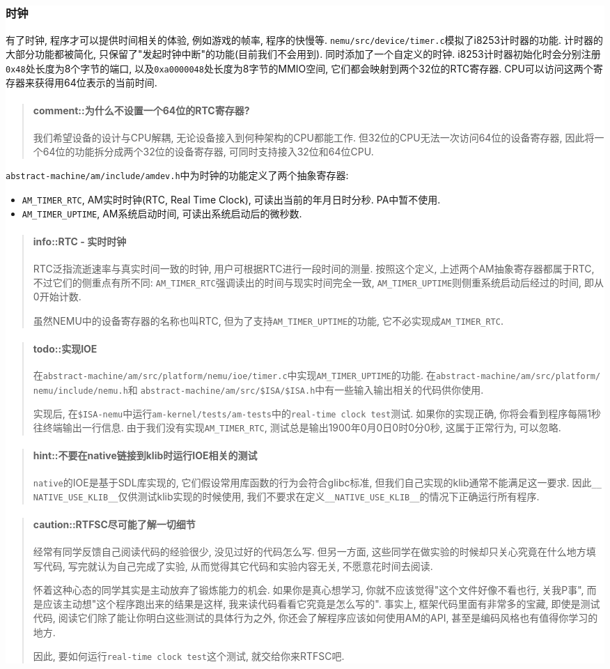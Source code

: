 ### 时钟

有了时钟, 程序才可以提供时间相关的体验, 例如游戏的帧率, 程序的快慢等.
`nemu/src/device/timer.c`模拟了i8253计时器的功能.
计时器的大部分功能都被简化, 只保留了"发起时钟中断"的功能(目前我们不会用到).
同时添加了一个自定义的时钟.
i8253计时器初始化时会分别注册`0x48`处长度为8个字节的端口,
以及`0xa0000048`处长度为8字节的MMIO空间, 它们都会映射到两个32位的RTC寄存器.
CPU可以访问这两个寄存器来获得用64位表示的当前时间.

> #### comment::为什么不设置一个64位的RTC寄存器?
> 我们希望设备的设计与CPU解耦, 无论设备接入到何种架构的CPU都能工作.
> 但32位的CPU无法一次访问64位的设备寄存器, 因此将一个64位的功能拆分成两个32位的设备寄存器,
> 可同时支持接入32位和64位CPU.

`abstract-machine/am/include/amdev.h`中为时钟的功能定义了两个抽象寄存器:
* `AM_TIMER_RTC`, AM实时时钟(RTC, Real Time Clock), 可读出当前的年月日时分秒. PA中暂不使用.
* `AM_TIMER_UPTIME`, AM系统启动时间, 可读出系统启动后的微秒数.

> #### info::RTC - 实时时钟
> RTC泛指流逝速率与真实时间一致的时钟, 用户可根据RTC进行一段时间的测量.
> 按照这个定义, 上述两个AM抽象寄存器都属于RTC, 不过它们的侧重点有所不同:
> `AM_TIMER_RTC`强调读出的时间与现实时间完全一致,
> `AM_TIMER_UPTIME`则侧重系统启动后经过的时间, 即从0开始计数.
>
> 虽然NEMU中的设备寄存器的名称也叫RTC, 但为了支持`AM_TIMER_UPTIME`的功能,
> 它不必实现成`AM_TIMER_RTC`.


> #### todo::实现IOE
> 在`abstract-machine/am/src/platform/nemu/ioe/timer.c`中实现`AM_TIMER_UPTIME`的功能.
> 在`abstract-machine/am/src/platform/nemu/include/nemu.h`和
> `abstract-machine/am/src/$ISA/$ISA.h`中有一些输入输出相关的代码供你使用.
>
> 实现后, 在`$ISA-nemu`中运行`am-kernel/tests/am-tests`中的`real-time clock test`测试.
> 如果你的实现正确, 你将会看到程序每隔1秒往终端输出一行信息.
> 由于我们没有实现`AM_TIMER_RTC`, 测试总是输出1900年0月0日0时0分0秒,
> 这属于正常行为, 可以忽略.


> #### hint::不要在native链接到klib时运行IOE相关的测试
> `native`的IOE是基于SDL库实现的, 它们假设常用库函数的行为会符合glibc标准,
> 但我们自己实现的klib通常不能满足这一要求. 因此`__NATIVE_USE_KLIB__`仅供测试klib实现的时候使用,
> 我们不要求在定义`__NATIVE_USE_KLIB__`的情况下正确运行所有程序.


> #### caution::RTFSC尽可能了解一切细节
> 经常有同学反馈自己阅读代码的经验很少, 没见过好的代码怎么写.
> 但另一方面, 这些同学在做实验的时候却只关心究竟在什么地方填写代码,
> 写完就认为自己完成了实验, 从而觉得其它代码和实验内容无关, 不愿意花时间去阅读.
>
> 怀着这种心态的同学其实是主动放弃了锻炼能力的机会.
> 如果你是真心想学习, 你就不应该觉得"这个文件好像不看也行, 关我P事",
> 而是应该主动想"这个程序跑出来的结果是这样, 我来读代码看看它究竟是怎么写的".
> 事实上, 框架代码里面有非常多的宝藏,
> 即使是测试代码, 阅读它们除了能让你明白这些测试的具体行为之外,
> 你还会了解程序应该如何使用AM的API, 甚至是编码风格也有值得你学习的地方.
>
> 因此, 要如何运行`real-time clock test`这个测试, 就交给你来RTFSC吧.
